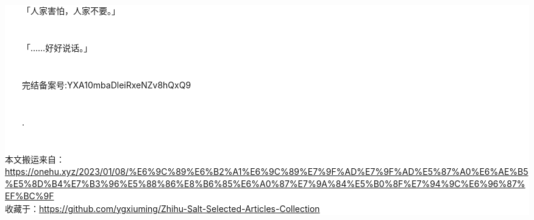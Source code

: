 &emsp;&emsp;「人家害怕，人家不要。」  
<br>   
&emsp;&emsp;「……好好说话。」  
<br>   
&emsp;&emsp;完结备案号:YXA10mbaDleiRxeNZv8hQxQ9  
<br>   
&emsp;&emsp;.  
<br>   
本文搬运来自：https://onehu.xyz/2023/01/08/%E6%9C%89%E6%B2%A1%E6%9C%89%E7%9F%AD%E7%9F%AD%E5%87%A0%E6%AE%B5%E5%8D%B4%E7%B3%96%E5%88%86%E8%B6%85%E6%A0%87%E7%9A%84%E5%B0%8F%E7%94%9C%E6%96%87%EF%BC%9F  
收藏于：https://github.com/ygxiuming/Zhihu-Salt-Selected-Articles-Collection